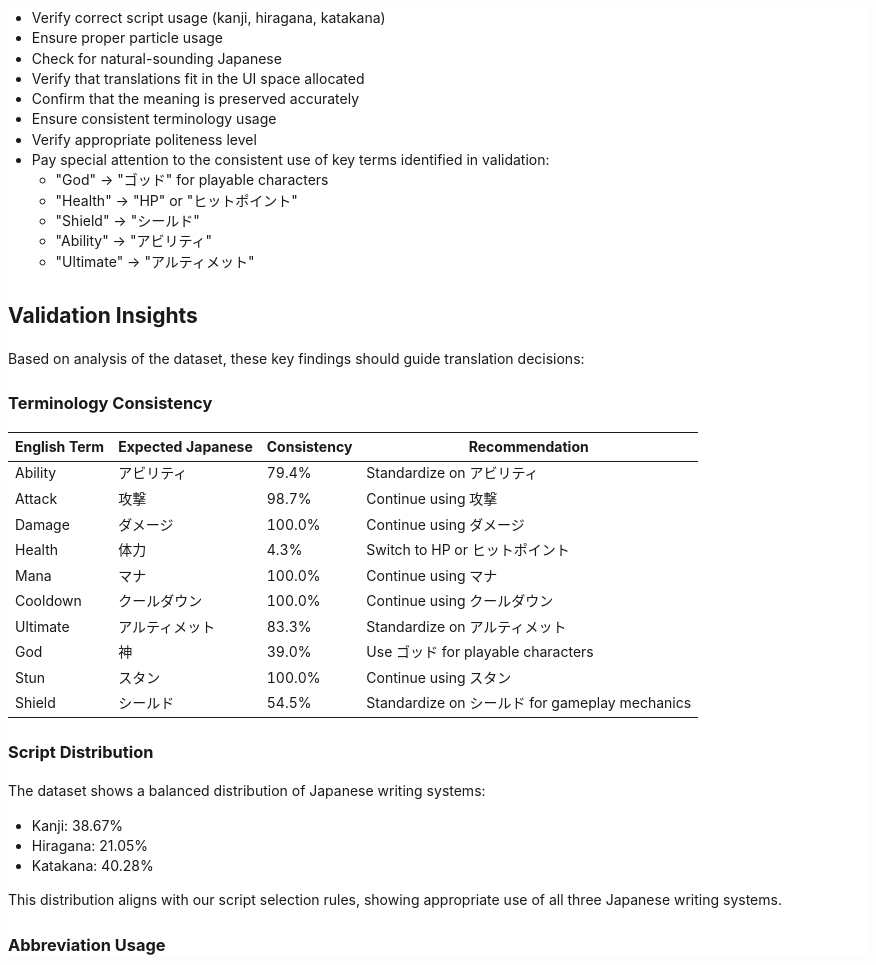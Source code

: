 - Verify correct script usage (kanji, hiragana, katakana)
- Ensure proper particle usage
- Check for natural-sounding Japanese
- Verify that translations fit in the UI space allocated
- Confirm that the meaning is preserved accurately
- Ensure consistent terminology usage
- Verify appropriate politeness level
- Pay special attention to the consistent use of key terms identified in validation:
  - "God" → "ゴッド" for playable characters
  - "Health" → "HP" or "ヒットポイント"
  - "Shield" → "シールド"
  - "Ability" → "アビリティ"
  - "Ultimate" → "アルティメット"

## Validation Insights

Based on analysis of the dataset, these key findings should guide translation decisions:

### Terminology Consistency

| English Term | Expected Japanese | Consistency | Recommendation |
|-------------|-------------------|-------------|----------------|
| Ability | アビリティ | 79.4% | Standardize on アビリティ |
| Attack | 攻撃 | 98.7% | Continue using 攻撃 |
| Damage | ダメージ | 100.0% | Continue using ダメージ |
| Health | 体力 | 4.3% | Switch to HP or ヒットポイント |
| Mana | マナ | 100.0% | Continue using マナ |
| Cooldown | クールダウン | 100.0% | Continue using クールダウン |
| Ultimate | アルティメット | 83.3% | Standardize on アルティメット |
| God | 神 | 39.0% | Use ゴッド for playable characters |
| Stun | スタン | 100.0% | Continue using スタン |
| Shield | シールド | 54.5% | Standardize on シールド for gameplay mechanics |

### Script Distribution

The dataset shows a balanced distribution of Japanese writing systems:
- Kanji: 38.67%
- Hiragana: 21.05%
- Katakana: 40.28%

This distribution aligns with our script selection rules, showing appropriate use of all three Japanese writing systems.

### Abbreviation Usage
